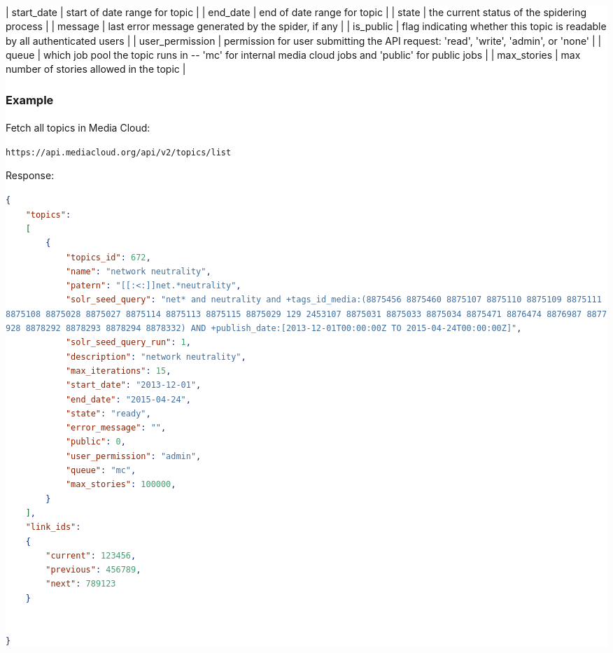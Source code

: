 | start_date          | start of date range for topic            |
| end_date            | end of date range for topic              |
| state               | the current status of the spidering process |
| message             | last error message generated by the spider, if any |
| is_public           | flag indicating whether this topic is readable by all authenticated users |
| user_permission     | permission for user submitting the API request: 'read', 'write', 'admin', or 'none' |
| queue               | which job pool the topic runs in -- 'mc' for internal media cloud jobs and 'public' for public jobs |
| max_stories         | max number of stories allowed in the topic |

### Example

Fetch all topics in Media Cloud:

`https://api.mediacloud.org/api/v2/topics/list`

Response:

```json
{
    "topics":
    [
        {
            "topics_id": 672,
            "name": "network neutrality",
            "patern": "[[:<:]]net.*neutrality",
            "solr_seed_query": "net* and neutrality and +tags_id_media:(8875456 8875460 8875107 8875110 8875109 8875111 8875108 8875028 8875027 8875114 8875113 8875115 8875029 129 2453107 8875031 8875033 8875034 8875471 8876474 8876987 8877928 8878292 8878293 8878294 8878332) AND +publish_date:[2013-12-01T00:00:00Z TO 2015-04-24T00:00:00Z]",
            "solr_seed_query_run": 1,
            "description": "network neutrality",
            "max_iterations": 15,
            "start_date": "2013-12-01",
            "end_date": "2015-04-24",
            "state": "ready",
            "error_message": "",
            "public": 0,
            "user_permission": "admin",
            "queue": "mc",
            "max_stories": 100000,
        }
    ],
    "link_ids":
    {
        "current": 123456,
        "previous": 456789,
        "next": 789123
    }


}
```
